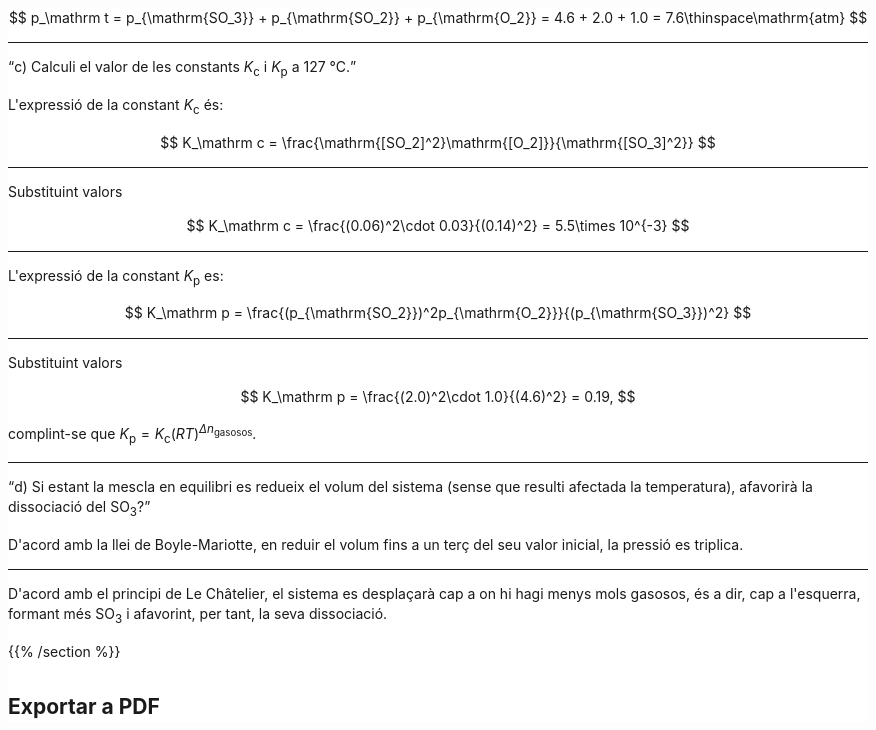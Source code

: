 $$
p_\mathrm t = p_{\mathrm{SO_3}} + p_{\mathrm{SO_2}} + p_{\mathrm{O_2}} = 4.6 + 2.0 + 1.0 = 7.6\thinspace\mathrm{atm}
$$

---

<q>c) Calculi el valor de les constants $K_\mathrm c$ i $K_\mathrm p$ a 127 &deg;C.</q>

L'expressió de la constant $K_\mathrm c$ és:

$$
K_\mathrm c  = \frac{\mathrm{[SO_2]^2}\mathrm{[O_2]}}{\mathrm{[SO_3]^2}}
$$

---

Substituint valors

$$
K_\mathrm c = \frac{(0.06)^2\cdot 0.03}{(0.14)^2} = 5.5\times 10^{-3}
$$

---

L'expressió de la constant $K_\mathrm p$ es:

$$
K_\mathrm p  = \frac{(p_{\mathrm{SO_2}})^2p_{\mathrm{O_2}}}{(p_{\mathrm{SO_3}})^2}
$$

---

Substituint valors

$$
K_\mathrm p = \frac{(2.0)^2\cdot 1.0}{(4.6)^2} = 0.19,
$$

complint-se que $K_\mathrm p = K_\mathrm c\left(RT\right)^{\Delta n_\text{gasosos}}$.

---

<q>d) Si estant la mescla en equilibri es redueix el volum del sistema (sense que resulti afectada la temperatura), afavorirà la dissociació del SO<sub>3</sub>?</q>

D'acord amb la llei de Boyle-Mariotte, en reduir el volum fins a un terç del seu valor inicial, la pressió es triplica.

---

D'acord amb el principi de Le Châtelier, el sistema es desplaçarà cap a on hi hagi menys mols gasosos, és a dir, cap a l'esquerra, formant més SO<sub>3</sub> i afavorint, per tant, la seva dissociació.

{{% /section %}}

<section id="PDF" data-visibility="uncounted">

## Exportar a PDF
